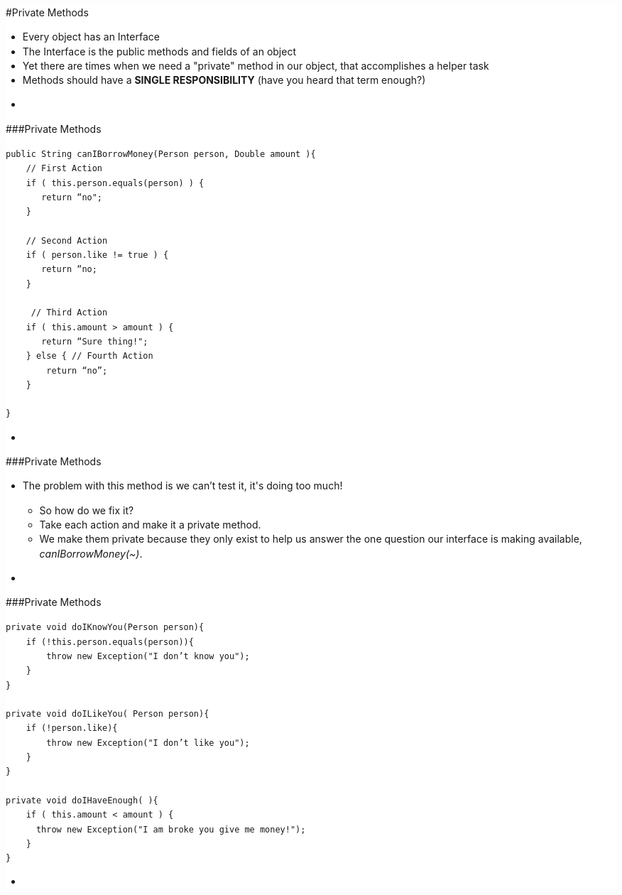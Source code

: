 #Private Methods
* Every object has an Interface
* The Interface is the public methods and fields of an object
* Yet there are times when we need a "private" method in our object, that accomplishes a helper task
* Methods should have a **SINGLE RESPONSIBILITY** (have you heard that term enough?)

-

###Private Methods
```
public String canIBorrowMoney(Person person, Double amount ){
    // First Action
    if ( this.person.equals(person) ) {
       return “no";
    }

    // Second Action
    if ( person.like != true ) {
       return “no;
    }

     // Third Action
    if ( this.amount > amount ) {
       return “Sure thing!";
    } else { // Fourth Action
        return “no”;
    }

}
```

-

###Private Methods

* The problem with this method is we can’t test it, it's doing too much!

	* So how do we fix it?
	* Take each action and make it a private method.
	* We make them private because they only exist to help us answer the one question our interface is making available, *canIBorrowMoney(~)*.

-
###Private Methods

```
private void doIKnowYou(Person person){
    if (!this.person.equals(person)){
        throw new Exception("I don’t know you");
    }
}

private void doILikeYou( Person person){
    if (!person.like){
        throw new Exception("I don’t like you");
    }
}

private void doIHaveEnough( ){
    if ( this.amount < amount ) {
      throw new Exception("I am broke you give me money!");
    }
}
```
-

